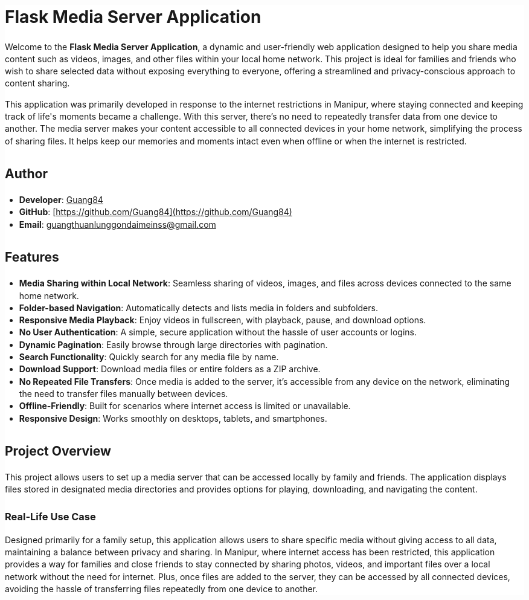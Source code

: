 # Flask Media Server Application

Welcome to the **Flask Media Server Application**, a dynamic and user-friendly web application designed to help you share media content such as videos, images, and other files within your local home network. This project is ideal for families and friends who wish to share selected data without exposing everything to everyone, offering a streamlined and privacy-conscious approach to content sharing.

This application was primarily developed in response to the internet restrictions in Manipur, where staying connected and keeping track of life's moments became a challenge. With this server, there’s no need to repeatedly transfer data from one device to another. The media server makes your content accessible to all connected devices in your home network, simplifying the process of sharing files. It helps keep our memories and moments intact even when offline or when the internet is restricted.

## Author

- **Developer**: [Guang84](https://github.com/Guang84)
- **GitHub**: [https://github.com/Guang84](https://github.com/Guang84)
- **Email**: guangthuanlunggondaimeinss@gmail.com

## Features

- **Media Sharing within Local Network**: Seamless sharing of videos, images, and files across devices connected to the same home network.
- **Folder-based Navigation**: Automatically detects and lists media in folders and subfolders.
- **Responsive Media Playback**: Enjoy videos in fullscreen, with playback, pause, and download options.
- **No User Authentication**: A simple, secure application without the hassle of user accounts or logins.
- **Dynamic Pagination**: Easily browse through large directories with pagination.
- **Search Functionality**: Quickly search for any media file by name.
- **Download Support**: Download media files or entire folders as a ZIP archive.
- **No Repeated File Transfers**: Once media is added to the server, it’s accessible from any device on the network, eliminating the need to transfer files manually between devices.
- **Offline-Friendly**: Built for scenarios where internet access is limited or unavailable.
- **Responsive Design**: Works smoothly on desktops, tablets, and smartphones.

## Project Overview

This project allows users to set up a media server that can be accessed locally by family and friends. The application displays files stored in designated media directories and provides options for playing, downloading, and navigating the content.

### Real-Life Use Case

Designed primarily for a family setup, this application allows users to share specific media without giving access to all data, maintaining a balance between privacy and sharing. In Manipur, where internet access has been restricted, this application provides a way for families and close friends to stay connected by sharing photos, videos, and important files over a local network without the need for internet. Plus, once files are added to the server, they can be accessed by all connected devices, avoiding the hassle of transferring files repeatedly from one device to another.
